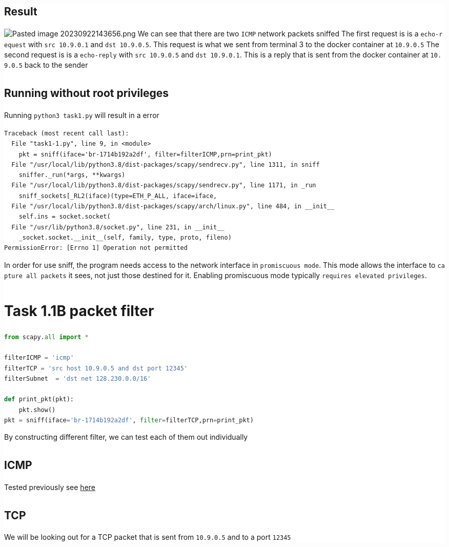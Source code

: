 ## Result
![Pasted image 20230922143656.png](/img/user/Study/Leet%20Code/attachments/Pasted%20image%2020230922143656.png)
We can see that there are two `ICMP` network packets sniffed
The first request is is a `echo-request` with `src 10.9.0.1` and `dst 10.9.0.5`. This request is what we sent from terminal 3 to the docker container at `10.9.0.5`
The second request is is a `echo-reply` with `src 10.9.0.5` and `dst 10.9.0.1`. This is a reply that is sent from the docker container at `10.9.0.5` back to the sender
## Running without root privileges
Running `python3 task1.py` will result in a error 
```
Traceback (most recent call last):
  File "task1-1.py", line 9, in <module>
    pkt = sniff(iface='br-1714b192a2df', filter=filterICMP,prn=print_pkt)
  File "/usr/local/lib/python3.8/dist-packages/scapy/sendrecv.py", line 1311, in sniff
    sniffer._run(*args, **kwargs)
  File "/usr/local/lib/python3.8/dist-packages/scapy/sendrecv.py", line 1171, in _run
    sniff_sockets[_RL2(iface)(type=ETH_P_ALL, iface=iface,
  File "/usr/local/lib/python3.8/dist-packages/scapy/arch/linux.py", line 484, in __init__
    self.ins = socket.socket(
  File "/usr/lib/python3.8/socket.py", line 231, in __init__
    _socket.socket.__init__(self, family, type, proto, fileno)
PermissionError: [Errno 1] Operation not permitted
```
In order for use sniff, the program needs access to the network interface in `promiscuous mode`. This mode allows the interface to `capture all packets` it sees, not just those destined for it. Enabling promiscuous mode typically `requires elevated privileges`.


# Task 1.1B packet filter

```python
from scapy.all import *

filterICMP = 'icmp'
filterTCP = 'src host 10.9.0.5 and dst port 12345'
filterSubnet  = 'dst net 128.230.0.0/16'

def print_pkt(pkt):
    pkt.show()
pkt = sniff(iface='br-1714b192a2df', filter=filterTCP,prn=print_pkt)
```
By constructing different filter, we can test each of them out individually

## ICMP
Tested previously see [here](#task-11a-sniffing-packets)

## TCP
We will be looking out for a TCP packet that is sent from `10.9.0.5` and to a port `12345`
